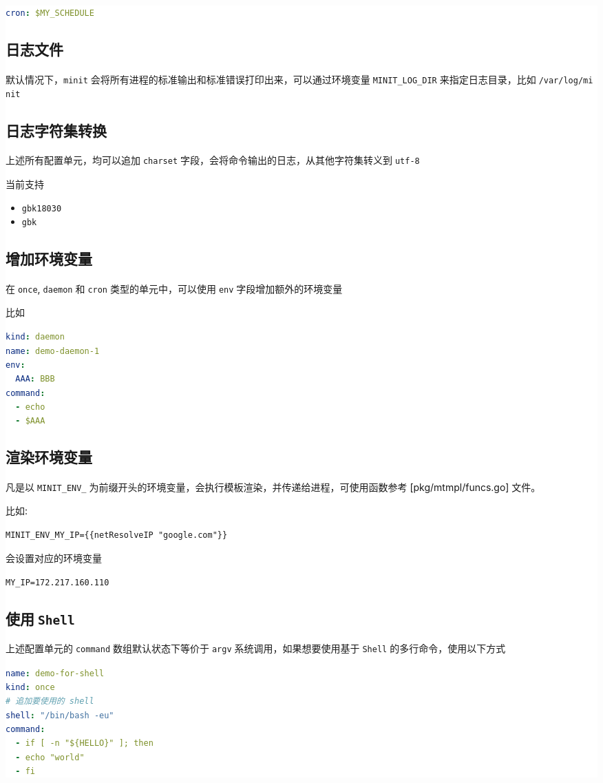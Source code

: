 ```yaml
cron: $MY_SCHEDULE
```

## 日志文件

默认情况下，`minit` 会将所有进程的标准输出和标准错误打印出来，可以通过环境变量 `MINIT_LOG_DIR` 来指定日志目录，比如 `/var/log/minit`

## 日志字符集转换

上述所有配置单元，均可以追加 `charset` 字段，会将命令输出的日志，从其他字符集转义到 `utf-8`

当前支持

- `gbk18030`
- `gbk`

## 增加环境变量

在 `once`, `daemon` 和 `cron` 类型的单元中，可以使用 `env` 字段增加额外的环境变量

比如

```yaml
kind: daemon
name: demo-daemon-1
env:
  AAA: BBB
command:
  - echo
  - $AAA
```

## 渲染环境变量

凡是以 `MINIT_ENV_` 为前缀开头的环境变量，会执行模板渲染，并传递给进程，可使用函数参考 [pkg/mtmpl/funcs.go] 文件。

比如:

```
MINIT_ENV_MY_IP={{netResolveIP "google.com"}}
```

会设置对应的环境变量

```
MY_IP=172.217.160.110
```

## 使用 `Shell`

上述配置单元的 `command` 数组默认状态下等价于 `argv` 系统调用，如果想要使用基于 `Shell` 的多行命令，使用以下方式

```yaml
name: demo-for-shell
kind: once
# 追加要使用的 shell
shell: "/bin/bash -eu"
command:
  - if [ -n "${HELLO}" ]; then
  - echo "world"
  - fi
```
